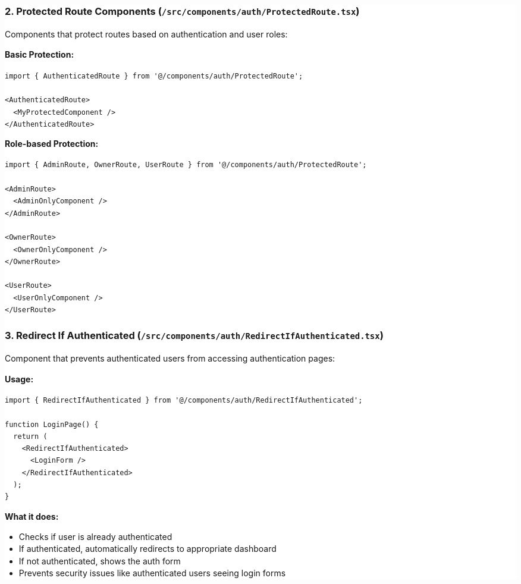 ### 2. Protected Route Components (`/src/components/auth/ProtectedRoute.tsx`)

Components that protect routes based on authentication and user roles:

**Basic Protection:**
```tsx
import { AuthenticatedRoute } from '@/components/auth/ProtectedRoute';

<AuthenticatedRoute>
  <MyProtectedComponent />
</AuthenticatedRoute>
```

**Role-based Protection:**
```tsx
import { AdminRoute, OwnerRoute, UserRoute } from '@/components/auth/ProtectedRoute';

<AdminRoute>
  <AdminOnlyComponent />
</AdminRoute>

<OwnerRoute>
  <OwnerOnlyComponent />
</OwnerRoute>

<UserRoute>
  <UserOnlyComponent />
</UserRoute>
```

### 3. Redirect If Authenticated (`/src/components/auth/RedirectIfAuthenticated.tsx`)

Component that prevents authenticated users from accessing authentication pages:

**Usage:**
```tsx
import { RedirectIfAuthenticated } from '@/components/auth/RedirectIfAuthenticated';

function LoginPage() {
  return (
    <RedirectIfAuthenticated>
      <LoginForm />
    </RedirectIfAuthenticated>
  );
}
```

**What it does:**
- Checks if user is already authenticated
- If authenticated, automatically redirects to appropriate dashboard
- If not authenticated, shows the auth form
- Prevents security issues like authenticated users seeing login forms
